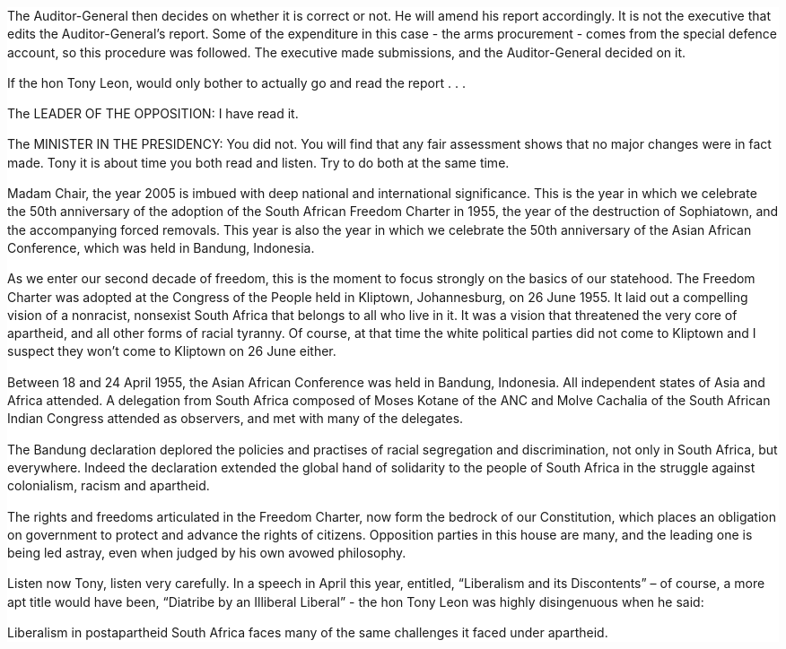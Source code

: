 The Auditor-General then decides on whether it is correct or not. He will
amend his report accordingly. It is not the executive that edits the
Auditor-General’s report. Some of the expenditure in this case - the arms
procurement - comes from the special defence account, so this procedure was
followed. The executive made submissions, and the Auditor-General decided
on it.

If the hon Tony Leon, would only bother to actually go and read the report
. . .

The LEADER OF THE OPPOSITION: I have read it.

The MINISTER IN THE PRESIDENCY: You did not. You will find that any fair
assessment shows that no major changes were in fact made. Tony it is about
time you both read and listen. Try to do both at the same time.

Madam Chair, the year 2005 is imbued with deep national and international
significance. This is the year in which we celebrate the 50th anniversary
of the adoption of the South African Freedom Charter in 1955, the year of
the destruction of Sophiatown, and the accompanying forced removals. This
year is also the year in which we celebrate the 50th anniversary of the
Asian African Conference, which was held in Bandung, Indonesia.

As we enter our second decade of freedom, this is the moment to focus
strongly on the basics of our statehood. The Freedom Charter was adopted at
the Congress of the People held in Kliptown, Johannesburg, on 26 June 1955.
It laid out a compelling vision of a nonracist, nonsexist South Africa that
belongs to all who live in it. It was a vision that threatened the very
core of apartheid, and all other forms of racial tyranny. Of course, at
that time the white political parties did not come to Kliptown and I
suspect they won’t come to Kliptown on 26 June either.

Between 18 and 24 April 1955, the Asian African Conference was held in
Bandung, Indonesia. All independent states of Asia and Africa attended. A
delegation from South Africa composed of Moses Kotane of the ANC and Molve
Cachalia of the South African Indian Congress attended as observers, and
met with many of the delegates.

The Bandung declaration deplored the policies and practises of racial
segregation and discrimination, not only in South Africa, but everywhere.
Indeed the declaration extended the global hand of solidarity to the people
of South Africa in the struggle against colonialism, racism and apartheid.

The rights and freedoms articulated in the Freedom Charter, now form the
bedrock of our Constitution, which places an obligation on government to
protect and advance the rights of citizens. Opposition parties in this
house are many, and the leading one is being led astray, even when judged
by his own avowed philosophy.

Listen now Tony, listen very carefully. In a speech in April this year,
entitled, “Liberalism and its Discontents” – of course, a more apt title
would have been, “Diatribe by an Illiberal Liberal” - the hon Tony Leon was
highly disingenuous when he said:


  Liberalism in postapartheid South Africa faces many of the same
  challenges it faced under apartheid.
